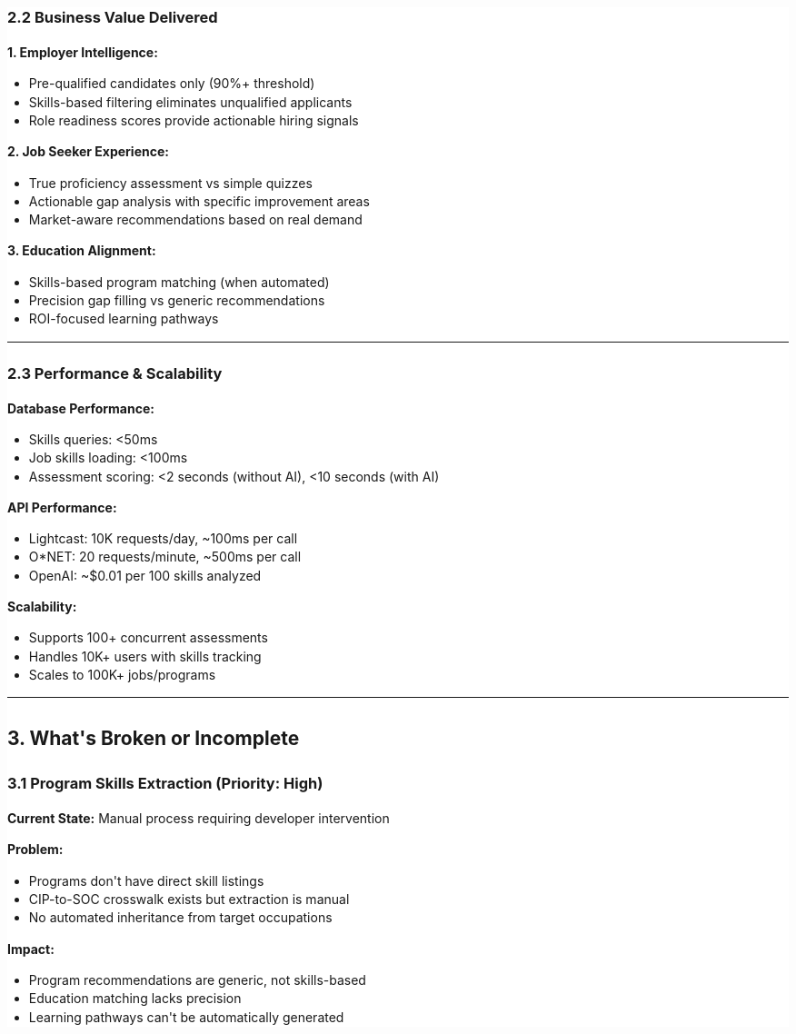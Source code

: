 ### 2.2 Business Value Delivered

**1. Employer Intelligence:**
- Pre-qualified candidates only (90%+ threshold)
- Skills-based filtering eliminates unqualified applicants
- Role readiness scores provide actionable hiring signals

**2. Job Seeker Experience:**
- True proficiency assessment vs simple quizzes
- Actionable gap analysis with specific improvement areas
- Market-aware recommendations based on real demand

**3. Education Alignment:**
- Skills-based program matching (when automated)
- Precision gap filling vs generic recommendations
- ROI-focused learning pathways

---

### 2.3 Performance & Scalability

**Database Performance:**
- Skills queries: <50ms
- Job skills loading: <100ms
- Assessment scoring: <2 seconds (without AI), <10 seconds (with AI)

**API Performance:**
- Lightcast: 10K requests/day, ~100ms per call
- O*NET: 20 requests/minute, ~500ms per call
- OpenAI: ~$0.01 per 100 skills analyzed

**Scalability:**
- Supports 100+ concurrent assessments
- Handles 10K+ users with skills tracking
- Scales to 100K+ jobs/programs

---

## 3. What's Broken or Incomplete

### 3.1 Program Skills Extraction (Priority: High)

**Current State:** Manual process requiring developer intervention

**Problem:**
- Programs don't have direct skill listings
- CIP-to-SOC crosswalk exists but extraction is manual
- No automated inheritance from target occupations

**Impact:**
- Program recommendations are generic, not skills-based
- Education matching lacks precision
- Learning pathways can't be automatically generated

